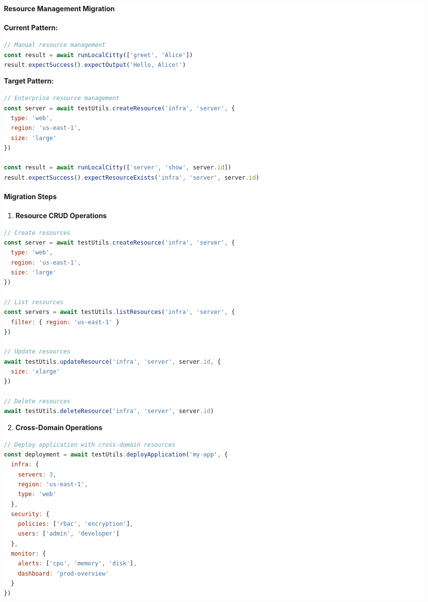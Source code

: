 #### **Resource Management Migration**

**Current Pattern:**
```javascript
// Manual resource management
const result = await runLocalCitty(['greet', 'Alice'])
result.expectSuccess().expectOutput('Hello, Alice!')
```

**Target Pattern:**
```javascript
// Enterprise resource management
const server = await testUtils.createResource('infra', 'server', {
  type: 'web',
  region: 'us-east-1',
  size: 'large'
})

const result = await runLocalCitty(['server', 'show', server.id])
result.expectSuccess().expectResourceExists('infra', 'server', server.id)
```

#### **Migration Steps**

1. **Resource CRUD Operations**
```javascript
// Create resources
const server = await testUtils.createResource('infra', 'server', {
  type: 'web',
  region: 'us-east-1',
  size: 'large'
})

// List resources
const servers = await testUtils.listResources('infra', 'server', {
  filter: { region: 'us-east-1' }
})

// Update resources
await testUtils.updateResource('infra', 'server', server.id, {
  size: 'xlarge'
})

// Delete resources
await testUtils.deleteResource('infra', 'server', server.id)
```

2. **Cross-Domain Operations**
```javascript
// Deploy application with cross-domain resources
const deployment = await testUtils.deployApplication('my-app', {
  infra: {
    servers: 3,
    region: 'us-east-1',
    type: 'web'
  },
  security: {
    policies: ['rbac', 'encryption'],
    users: ['admin', 'developer']
  },
  monitor: {
    alerts: ['cpu', 'memory', 'disk'],
    dashboard: 'prod-overview'
  }
})
```
